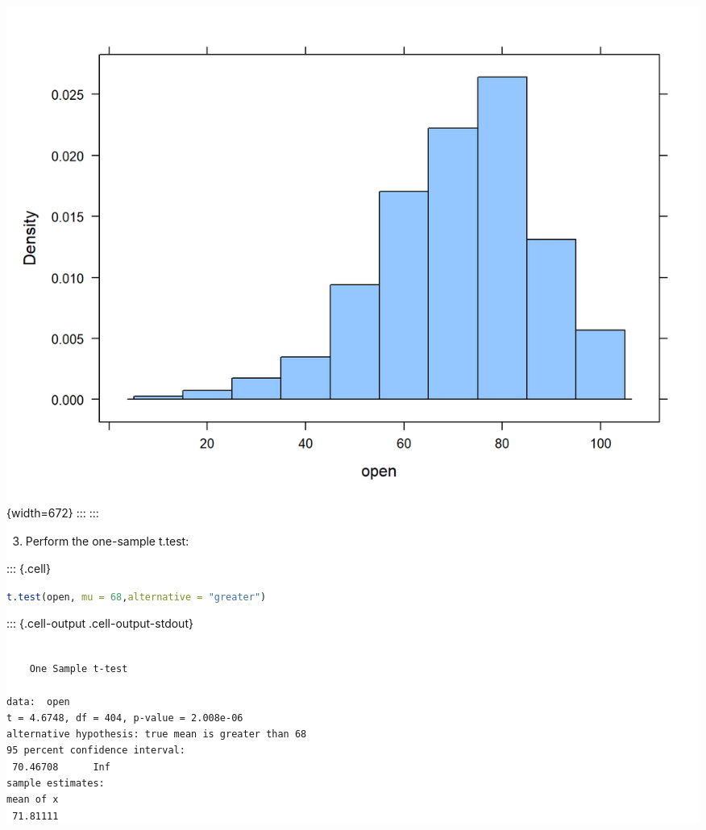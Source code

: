 ![](02-AA_Hypothesis_Conf_Int_files/figure-html/unnamed-chunk-11-1.png){width=672}
:::
:::



3. Perform the one-sample t.test:  



::: {.cell}

```{.r .cell-code}
t.test(open, mu = 68,alternative = "greater")
```

::: {.cell-output .cell-output-stdout}

```

	One Sample t-test

data:  open
t = 4.6748, df = 404, p-value = 2.008e-06
alternative hypothesis: true mean is greater than 68
95 percent confidence interval:
 70.46708      Inf
sample estimates:
mean of x 
 71.81111 
```
